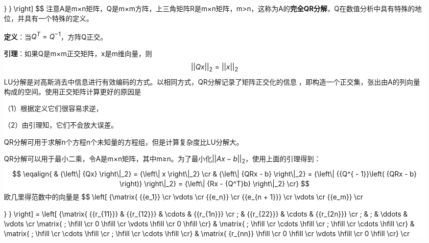  } } \right]
$$
注意A是m×n矩阵，Q是m×m方阵，上三角矩阵R是m×n矩阵，m>n，这称为A的**完全QR分解**，Q在数值分析中具有特殊的地位，并具有一个特殊的定义。

**定义**：当$Q^T=Q^{-1}$，方阵Q正交。

**引理**：如果Q是m×m正交矩阵，x是m维向量，则
$$
||Qx||_2=||x||_2
$$
LU分解是对高斯消去中信息进行有效编码的方式。以相同方式，QR分解记录了矩阵正交化的信息 ，即构造一个正交集，张出由A的列向量构成的空间。使用正交矩阵计算更好的原因是

（1）根据定义它们很容易求逆，

（2）由引理知，它们不会放大误差。

QR分解可用于求解n个方程n个未知量的方程组，但是计算复杂度比LU分解大。

QR分解可以用于最小二乘，令A是m×n矩阵，其中m≥n。为了最小化$||Ax-b||_2$，使用上面的引理得到：
$$
\eqalign{
  & {\left\| {Qx} \right\|_2} = {\left\| x \right\|_2}  \cr 
  & {\left\| {QRx - b} \right\|_2} = {\left\| {{Q^{ - 1}}\left( {QRx - b} \right)} \right\|_2} = {\left\| {Rx - {Q^T}b} \right\|_2} \cr} 
$$
欧几里得范数中的向量是
$$
\left[ {\matrix{
   {{e_1}}  \cr 
    \vdots   \cr 
   {{e_n}}  \cr 
   {{e_{n + 1}}}  \cr 
    \vdots   \cr 
   {{e_m}}  \cr 

 } } \right] = \left[ {\matrix{
   {{r_{11}}} & {{r_{12}}} &  \cdots  & {{r_{1n}}}  \cr 
   \; & {{r_{22}}} &  \cdots  & {{r_{2n}}}  \cr 
   \; & \; &  \ddots  &  \vdots   \cr 
   \matrix{
  \; \hfill \cr 
  0 \hfill \cr 
   \vdots  \hfill \cr 
  0 \hfill \cr}  & \matrix{
  \; \hfill \cr 
   \cdots  \hfill \cr 
  \; \hfill \cr 
   \cdots  \hfill \cr}  & \matrix{
  \; \hfill \cr 
   \cdots  \hfill \cr 
  \; \hfill \cr 
   \cdots  \hfill \cr}  & \matrix{
  {r_{nn}} \hfill \cr 
  0 \hfill \cr 
   \vdots  \hfill \cr 
  0 \hfill \cr}   \cr 
